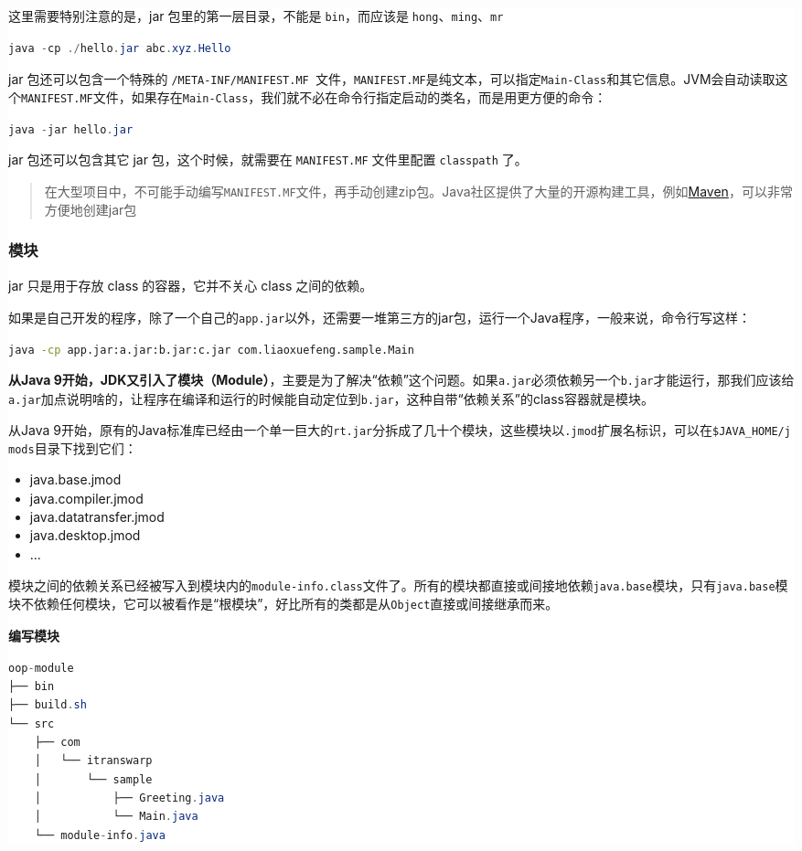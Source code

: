 这里需要特别注意的是，jar 包里的第一层目录，不能是 `bin`，而应该是 `hong`、`ming`、`mr`

```java
java -cp ./hello.jar abc.xyz.Hello
```



jar 包还可以包含一个特殊的 `/META-INF/MANIFEST.MF `文件，`MANIFEST.MF`是纯文本，可以指定`Main-Class`和其它信息。JVM会自动读取这个`MANIFEST.MF`文件，如果存在`Main-Class`，我们就不必在命令行指定启动的类名，而是用更方便的命令：

```java
java -jar hello.jar
```



jar 包还可以包含其它 jar 包，这个时候，就需要在 `MANIFEST.MF` 文件里配置 `classpath` 了。

> 在大型项目中，不可能手动编写`MANIFEST.MF`文件，再手动创建zip包。Java社区提供了大量的开源构建工具，例如[Maven](https://www.liaoxuefeng.com/wiki/1252599548343744/1255945359327200)，可以非常方便地创建jar包



### 模块

jar 只是用于存放 class 的容器，它并不关心 class 之间的依赖。

如果是自己开发的程序，除了一个自己的`app.jar`以外，还需要一堆第三方的jar包，运行一个Java程序，一般来说，命令行写这样：

```bash
java -cp app.jar:a.jar:b.jar:c.jar com.liaoxuefeng.sample.Main
```



**从Java 9开始，JDK又引入了模块（Module）**，主要是为了解决“依赖”这个问题。如果`a.jar`必须依赖另一个`b.jar`才能运行，那我们应该给`a.jar`加点说明啥的，让程序在编译和运行的时候能自动定位到`b.jar`，这种自带“依赖关系”的class容器就是模块。

从Java 9开始，原有的Java标准库已经由一个单一巨大的`rt.jar`分拆成了几十个模块，这些模块以`.jmod`扩展名标识，可以在`$JAVA_HOME/jmods`目录下找到它们：

- java.base.jmod
- java.compiler.jmod
- java.datatransfer.jmod
- java.desktop.jmod
- ...

模块之间的依赖关系已经被写入到模块内的`module-info.class`文件了。所有的模块都直接或间接地依赖`java.base`模块，只有`java.base`模块不依赖任何模块，它可以被看作是“根模块”，好比所有的类都是从`Object`直接或间接继承而来。



**编写模块**

```java
oop-module
├── bin
├── build.sh
└── src
    ├── com
    │   └── itranswarp
    │       └── sample
    │           ├── Greeting.java
    │           └── Main.java
    └── module-info.java
```
